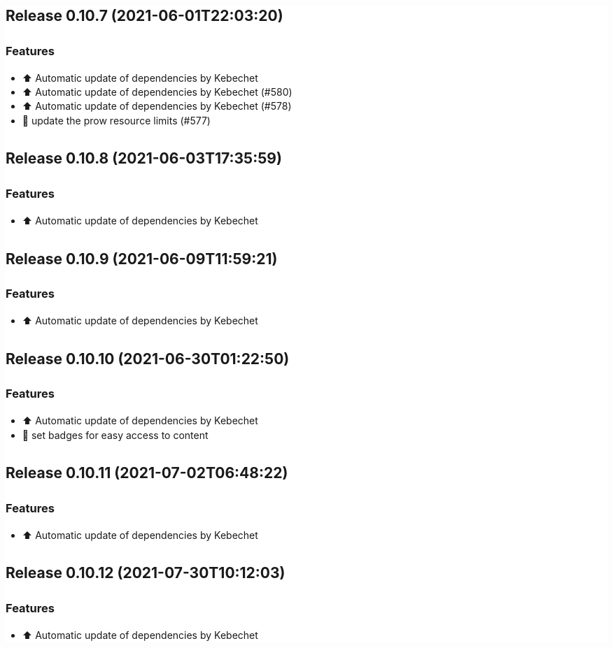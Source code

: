 ## Release 0.10.7 (2021-06-01T22:03:20)
### Features
* :arrow_up: Automatic update of dependencies by Kebechet
* :arrow_up: Automatic update of dependencies by Kebechet (#580)
* :arrow_up: Automatic update of dependencies by Kebechet (#578)
* :hatched_chick: update the prow resource limits (#577)

## Release 0.10.8 (2021-06-03T17:35:59)
### Features
* :arrow_up: Automatic update of dependencies by Kebechet

## Release 0.10.9 (2021-06-09T11:59:21)
### Features
* :arrow_up: Automatic update of dependencies by Kebechet

## Release 0.10.10 (2021-06-30T01:22:50)
### Features
* :arrow_up: Automatic update of dependencies by Kebechet
* :medal_sports: set badges for easy access to content

## Release 0.10.11 (2021-07-02T06:48:22)
### Features
* :arrow_up: Automatic update of dependencies by Kebechet

## Release 0.10.12 (2021-07-30T10:12:03)
### Features
* :arrow_up: Automatic update of dependencies by Kebechet
